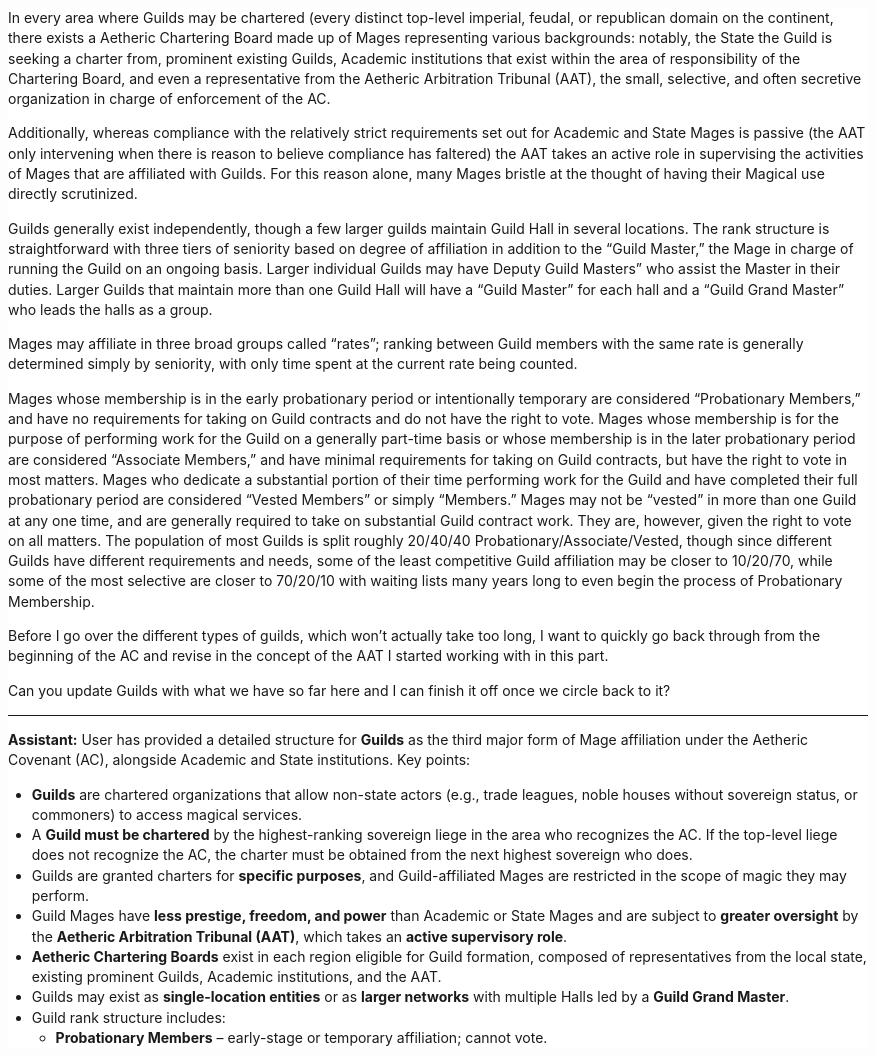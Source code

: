 In every area where Guilds may be chartered (every distinct top-level imperial, feudal, or republican domain on the continent, there exists a Aetheric Chartering Board made up of Mages representing various backgrounds: notably, the State the Guild is seeking a charter from, prominent existing Guilds, Academic institutions that exist within the area of responsibility of the Chartering Board, and even a representative from the Aetheric Arbitration Tribunal (AAT), the small, selective, and often secretive organization in charge of enforcement of the AC.

Additionally, whereas compliance with the relatively strict requirements set out for Academic and State Mages is passive (the AAT only intervening when there is reason to believe compliance has faltered) the AAT takes an active role in supervising the activities of Mages that are affiliated with Guilds. For this reason alone, many Mages bristle at the thought of having their Magical use directly scrutinized. 

Guilds generally exist independently, though a few larger guilds maintain Guild Hall in several locations. The rank structure is straightforward with three tiers of seniority based on degree of affiliation in addition to the “Guild Master,” the Mage in charge of running the Guild on an ongoing basis. Larger individual Guilds may have Deputy Guild Masters” who assist the Master in their duties. Larger Guilds that maintain more than one Guild Hall will have a “Guild Master” for each hall and a “Guild Grand Master” who leads the halls as a group. 

Mages may affiliate in three broad groups called “rates”; ranking between Guild members with the same rate is generally determined simply by seniority, with only time spent at the current rate being counted.

Mages whose membership is in the early probationary period or intentionally temporary are considered “Probationary Members,” and have no requirements for taking on Guild contracts and do not have the right to vote. Mages whose membership is for the purpose of performing work for the Guild on a generally part-time basis or whose membership is in the later probationary period are considered “Associate Members,” and have minimal requirements for taking on Guild contracts, but have the right to vote in most matters. Mages who dedicate a substantial portion of their time performing work for the Guild and have completed their full probationary period are considered “Vested Members” or simply “Members.” Mages may not be “vested” in more than one Guild at any one time, and are generally required to take on substantial Guild contract work. They are, however, given the right to vote on all matters. The population of most Guilds is split roughly 20/40/40 Probationary/Associate/Vested, though since different Guilds have different requirements and needs, some of the least competitive Guild affiliation may be closer to 10/20/70, while some of the most selective are closer to 70/20/10 with waiting lists many years long to even begin the process of Probationary Membership. 

Before I go over the different types of guilds, which won’t actually take too long, I want to quickly go back through from the beginning of the AC and revise in the concept of the AAT I started working with in this part. 

Can you update Guilds with what we have so far here and I can finish it off once we circle back to it?

---

**Assistant:**
User has provided a detailed structure for **Guilds** as the third major form of Mage affiliation under the Aetheric Covenant (AC), alongside Academic and State institutions. Key points:

- **Guilds** are chartered organizations that allow non-state actors (e.g., trade leagues, noble houses without sovereign status, or commoners) to access magical services.
- A **Guild must be chartered** by the highest-ranking sovereign liege in the area who recognizes the AC. If the top-level liege does not recognize the AC, the charter must be obtained from the next highest sovereign who does.
- Guilds are granted charters for **specific purposes**, and Guild-affiliated Mages are restricted in the scope of magic they may perform.
- Guild Mages have **less prestige, freedom, and power** than Academic or State Mages and are subject to **greater oversight** by the **Aetheric Arbitration Tribunal (AAT)**, which takes an **active supervisory role**.
- **Aetheric Chartering Boards** exist in each region eligible for Guild formation, composed of representatives from the local state, existing prominent Guilds, Academic institutions, and the AAT.
- Guilds may exist as **single-location entities** or as **larger networks** with multiple Halls led by a **Guild Grand Master**.
- Guild rank structure includes:
  - **Probationary Members** – early-stage or temporary affiliation; cannot vote.